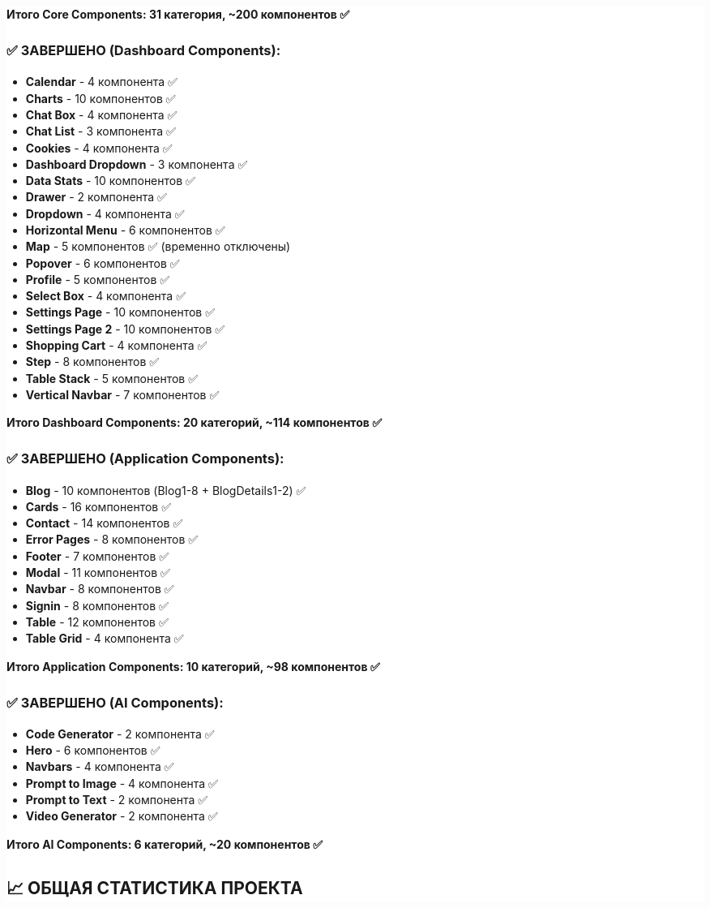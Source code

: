 **Итого Core Components: 31 категория, ~200 компонентов ✅**

### ✅ ЗАВЕРШЕНО (Dashboard Components):
- **Calendar** - 4 компонента ✅
- **Charts** - 10 компонентов ✅
- **Chat Box** - 4 компонента ✅
- **Chat List** - 3 компонента ✅
- **Cookies** - 4 компонента ✅
- **Dashboard Dropdown** - 3 компонента ✅
- **Data Stats** - 10 компонентов ✅
- **Drawer** - 2 компонента ✅
- **Dropdown** - 4 компонента ✅
- **Horizontal Menu** - 6 компонентов ✅
- **Map** - 5 компонентов ✅ (временно отключены)
- **Popover** - 6 компонентов ✅
- **Profile** - 5 компонентов ✅
- **Select Box** - 4 компонента ✅
- **Settings Page** - 10 компонентов ✅
- **Settings Page 2** - 10 компонентов ✅
- **Shopping Cart** - 4 компонента ✅
- **Step** - 8 компонентов ✅
- **Table Stack** - 5 компонентов ✅
- **Vertical Navbar** - 7 компонентов ✅

**Итого Dashboard Components: 20 категорий, ~114 компонентов ✅**

### ✅ ЗАВЕРШЕНО (Application Components):
- **Blog** - 10 компонентов (Blog1-8 + BlogDetails1-2) ✅
- **Cards** - 16 компонентов ✅
- **Contact** - 14 компонентов ✅
- **Error Pages** - 8 компонентов ✅
- **Footer** - 7 компонентов ✅
- **Modal** - 11 компонентов ✅
- **Navbar** - 8 компонентов ✅
- **Signin** - 8 компонентов ✅
- **Table** - 12 компонентов ✅
- **Table Grid** - 4 компонента ✅

**Итого Application Components: 10 категорий, ~98 компонентов ✅**


### ✅ ЗАВЕРШЕНО (AI Components):
- **Code Generator** - 2 компонента ✅
- **Hero** - 6 компонентов ✅
- **Navbars** - 4 компонента ✅
- **Prompt to Image** - 4 компонента ✅
- **Prompt to Text** - 2 компонента ✅
- **Video Generator** - 2 компонента ✅

**Итого AI Components: 6 категорий, ~20 компонентов ✅**

## 📈 ОБЩАЯ СТАТИСТИКА ПРОЕКТА
